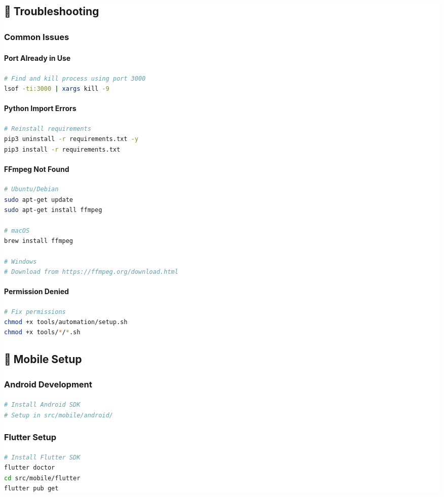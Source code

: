 ## 🐛 Troubleshooting

### Common Issues

#### Port Already in Use
```bash
# Find and kill process using port 3000
lsof -ti:3000 | xargs kill -9
```

#### Python Import Errors
```bash
# Reinstall requirements
pip3 uninstall -r requirements.txt -y
pip3 install -r requirements.txt
```

#### FFmpeg Not Found
```bash
# Ubuntu/Debian
sudo apt-get update
sudo apt-get install ffmpeg

# macOS
brew install ffmpeg

# Windows
# Download from https://ffmpeg.org/download.html
```

#### Permission Denied
```bash
# Fix permissions
chmod +x tools/automation/setup.sh
chmod +x tools/*/*.sh
```

## 📱 Mobile Setup

### Android Development
```bash
# Install Android SDK
# Setup in src/mobile/android/
```

### Flutter Setup
```bash
# Install Flutter SDK
flutter doctor
cd src/mobile/flutter
flutter pub get
```
